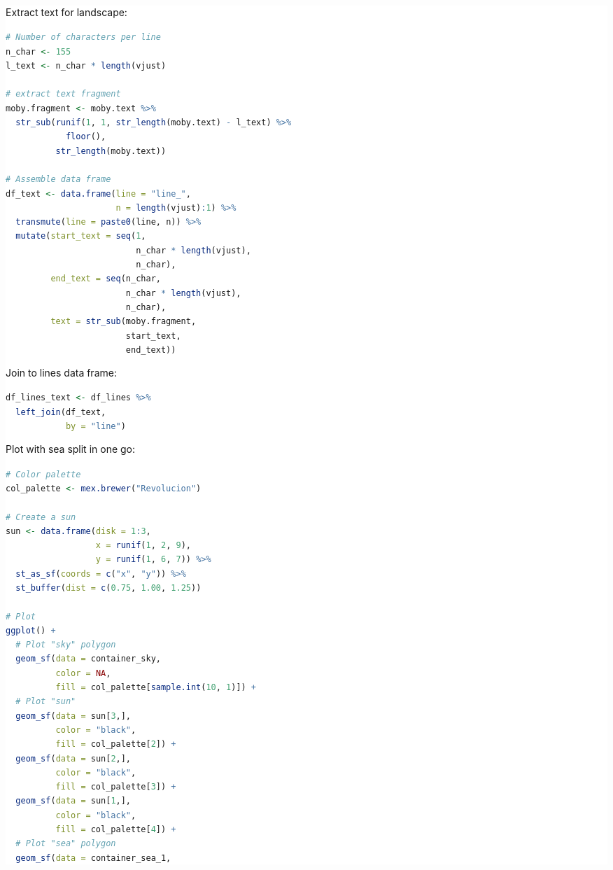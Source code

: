 Extract text for landscape:

``` r
# Number of characters per line
n_char <- 155
l_text <- n_char * length(vjust)

# extract text fragment
moby.fragment <- moby.text %>%
  str_sub(runif(1, 1, str_length(moby.text) - l_text) %>% 
            floor(),
          str_length(moby.text))

# Assemble data frame
df_text <- data.frame(line = "line_",
                      n = length(vjust):1) %>%
  transmute(line = paste0(line, n)) %>%
  mutate(start_text = seq(1, 
                          n_char * length(vjust), 
                          n_char),
         end_text = seq(n_char, 
                        n_char * length(vjust), 
                        n_char),
         text = str_sub(moby.fragment, 
                        start_text, 
                        end_text))
```

Join to lines data frame:

``` r
df_lines_text <- df_lines %>%
  left_join(df_text,
            by = "line")
```

Plot with sea split in one go:

``` r
# Color palette
col_palette <- mex.brewer("Revolucion")

# Create a sun
sun <- data.frame(disk = 1:3,
                  x = runif(1, 2, 9), 
                  y = runif(1, 6, 7)) %>%
  st_as_sf(coords = c("x", "y")) %>%
  st_buffer(dist = c(0.75, 1.00, 1.25))

# Plot
ggplot() +
  # Plot "sky" polygon
  geom_sf(data = container_sky,
          color = NA,
          fill = col_palette[sample.int(10, 1)]) +
  # Plot "sun"
  geom_sf(data = sun[3,],
          color = "black",
          fill = col_palette[2]) +
  geom_sf(data = sun[2,],
          color = "black",
          fill = col_palette[3]) +
  geom_sf(data = sun[1,],
          color = "black",
          fill = col_palette[4]) +
  # Plot "sea" polygon
  geom_sf(data = container_sea_1,
```